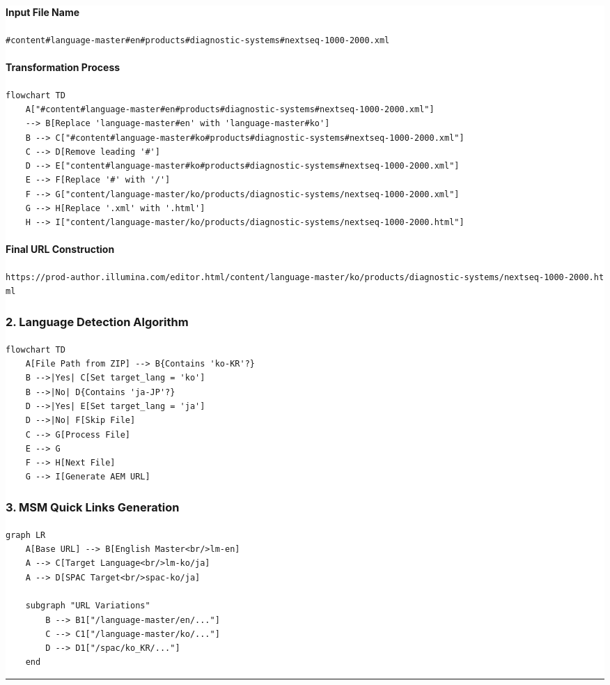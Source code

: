 #### Input File Name
```
#content#language-master#en#products#diagnostic-systems#nextseq-1000-2000.xml
```

#### Transformation Process
```mermaid
flowchart TD
    A["#content#language-master#en#products#diagnostic-systems#nextseq-1000-2000.xml"]
    --> B[Replace 'language-master#en' with 'language-master#ko']
    B --> C["#content#language-master#ko#products#diagnostic-systems#nextseq-1000-2000.xml"]
    C --> D[Remove leading '#']
    D --> E["content#language-master#ko#products#diagnostic-systems#nextseq-1000-2000.xml"]
    E --> F[Replace '#' with '/']
    F --> G["content/language-master/ko/products/diagnostic-systems/nextseq-1000-2000.xml"]
    G --> H[Replace '.xml' with '.html']
    H --> I["content/language-master/ko/products/diagnostic-systems/nextseq-1000-2000.html"]
```

#### Final URL Construction
```
https://prod-author.illumina.com/editor.html/content/language-master/ko/products/diagnostic-systems/nextseq-1000-2000.html
```

### 2. Language Detection Algorithm
```mermaid
flowchart TD
    A[File Path from ZIP] --> B{Contains 'ko-KR'?}
    B -->|Yes| C[Set target_lang = 'ko']
    B -->|No| D{Contains 'ja-JP'?}
    D -->|Yes| E[Set target_lang = 'ja']
    D -->|No| F[Skip File]
    C --> G[Process File]
    E --> G
    F --> H[Next File]
    G --> I[Generate AEM URL]
```

### 3. MSM Quick Links Generation
```mermaid
graph LR
    A[Base URL] --> B[English Master<br/>lm-en]
    A --> C[Target Language<br/>lm-ko/ja]
    A --> D[SPAC Target<br/>spac-ko/ja]

    subgraph "URL Variations"
        B --> B1["/language-master/en/..."]
        C --> C1["/language-master/ko/..."]
        D --> D1["/spac/ko_KR/..."]
    end
```

---